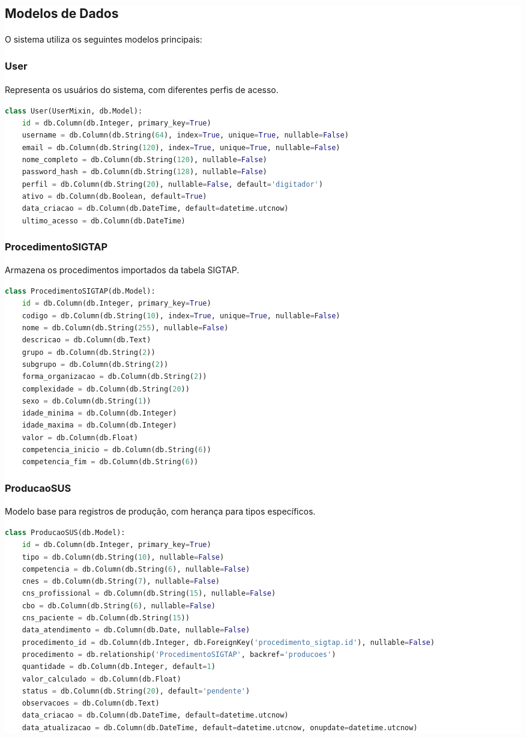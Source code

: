 ## Modelos de Dados

O sistema utiliza os seguintes modelos principais:

### User

Representa os usuários do sistema, com diferentes perfis de acesso.

```python
class User(UserMixin, db.Model):
    id = db.Column(db.Integer, primary_key=True)
    username = db.Column(db.String(64), index=True, unique=True, nullable=False)
    email = db.Column(db.String(120), index=True, unique=True, nullable=False)
    nome_completo = db.Column(db.String(120), nullable=False)
    password_hash = db.Column(db.String(128), nullable=False)
    perfil = db.Column(db.String(20), nullable=False, default='digitador')
    ativo = db.Column(db.Boolean, default=True)
    data_criacao = db.Column(db.DateTime, default=datetime.utcnow)
    ultimo_acesso = db.Column(db.DateTime)
```

### ProcedimentoSIGTAP

Armazena os procedimentos importados da tabela SIGTAP.

```python
class ProcedimentoSIGTAP(db.Model):
    id = db.Column(db.Integer, primary_key=True)
    codigo = db.Column(db.String(10), index=True, unique=True, nullable=False)
    nome = db.Column(db.String(255), nullable=False)
    descricao = db.Column(db.Text)
    grupo = db.Column(db.String(2))
    subgrupo = db.Column(db.String(2))
    forma_organizacao = db.Column(db.String(2))
    complexidade = db.Column(db.String(20))
    sexo = db.Column(db.String(1))
    idade_minima = db.Column(db.Integer)
    idade_maxima = db.Column(db.Integer)
    valor = db.Column(db.Float)
    competencia_inicio = db.Column(db.String(6))
    competencia_fim = db.Column(db.String(6))
```

### ProducaoSUS

Modelo base para registros de produção, com herança para tipos específicos.

```python
class ProducaoSUS(db.Model):
    id = db.Column(db.Integer, primary_key=True)
    tipo = db.Column(db.String(10), nullable=False)
    competencia = db.Column(db.String(6), nullable=False)
    cnes = db.Column(db.String(7), nullable=False)
    cns_profissional = db.Column(db.String(15), nullable=False)
    cbo = db.Column(db.String(6), nullable=False)
    cns_paciente = db.Column(db.String(15))
    data_atendimento = db.Column(db.Date, nullable=False)
    procedimento_id = db.Column(db.Integer, db.ForeignKey('procedimento_sigtap.id'), nullable=False)
    procedimento = db.relationship('ProcedimentoSIGTAP', backref='producoes')
    quantidade = db.Column(db.Integer, default=1)
    valor_calculado = db.Column(db.Float)
    status = db.Column(db.String(20), default='pendente')
    observacoes = db.Column(db.Text)
    data_criacao = db.Column(db.DateTime, default=datetime.utcnow)
    data_atualizacao = db.Column(db.DateTime, default=datetime.utcnow, onupdate=datetime.utcnow)
```